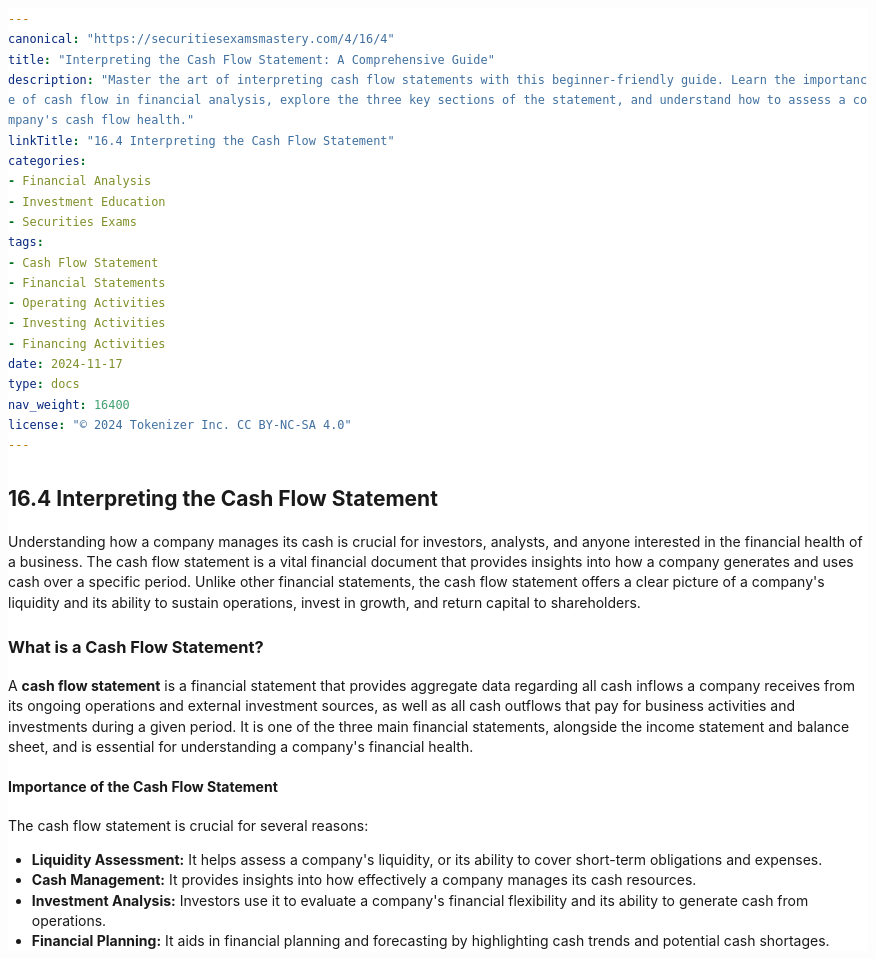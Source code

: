 ```yaml
---
canonical: "https://securitiesexamsmastery.com/4/16/4"
title: "Interpreting the Cash Flow Statement: A Comprehensive Guide"
description: "Master the art of interpreting cash flow statements with this beginner-friendly guide. Learn the importance of cash flow in financial analysis, explore the three key sections of the statement, and understand how to assess a company's cash flow health."
linkTitle: "16.4 Interpreting the Cash Flow Statement"
categories:
- Financial Analysis
- Investment Education
- Securities Exams
tags:
- Cash Flow Statement
- Financial Statements
- Operating Activities
- Investing Activities
- Financing Activities
date: 2024-11-17
type: docs
nav_weight: 16400
license: "© 2024 Tokenizer Inc. CC BY-NC-SA 4.0"
---
```


## 16.4 Interpreting the Cash Flow Statement

Understanding how a company manages its cash is crucial for investors, analysts, and anyone interested in the financial health of a business. The cash flow statement is a vital financial document that provides insights into how a company generates and uses cash over a specific period. Unlike other financial statements, the cash flow statement offers a clear picture of a company's liquidity and its ability to sustain operations, invest in growth, and return capital to shareholders.

### What is a Cash Flow Statement?

A **cash flow statement** is a financial statement that provides aggregate data regarding all cash inflows a company receives from its ongoing operations and external investment sources, as well as all cash outflows that pay for business activities and investments during a given period. It is one of the three main financial statements, alongside the income statement and balance sheet, and is essential for understanding a company's financial health.

#### Importance of the Cash Flow Statement

The cash flow statement is crucial for several reasons:

- **Liquidity Assessment:** It helps assess a company's liquidity, or its ability to cover short-term obligations and expenses.
- **Cash Management:** It provides insights into how effectively a company manages its cash resources.
- **Investment Analysis:** Investors use it to evaluate a company's financial flexibility and its ability to generate cash from operations.
- **Financial Planning:** It aids in financial planning and forecasting by highlighting cash trends and potential cash shortages.
